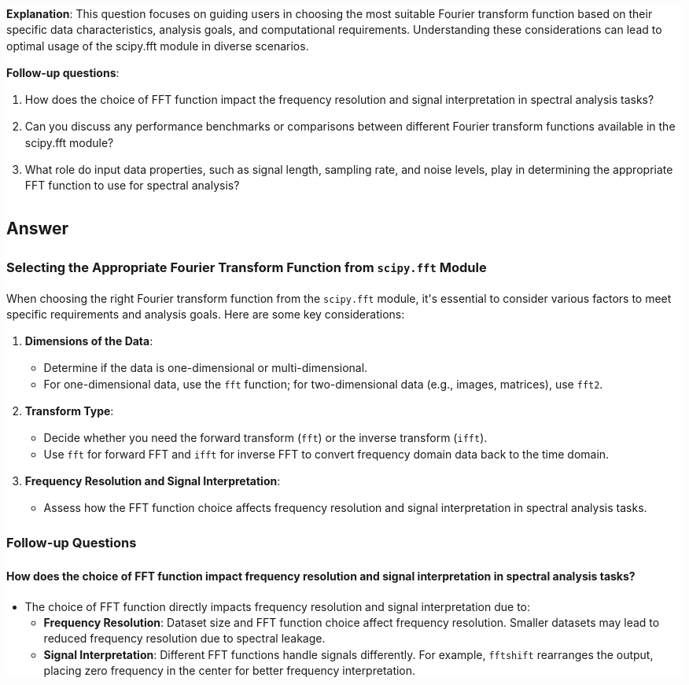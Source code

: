 **Explanation**: This question focuses on guiding users in choosing the most suitable Fourier transform function based on their specific data characteristics, analysis goals, and computational requirements. Understanding these considerations can lead to optimal usage of the scipy.fft module in diverse scenarios.

**Follow-up questions**:

1. How does the choice of FFT function impact the frequency resolution and signal interpretation in spectral analysis tasks?

2. Can you discuss any performance benchmarks or comparisons between different Fourier transform functions available in the scipy.fft module?

3. What role do input data properties, such as signal length, sampling rate, and noise levels, play in determining the appropriate FFT function to use for spectral analysis?





## Answer
### Selecting the Appropriate Fourier Transform Function from `scipy.fft` Module

When choosing the right Fourier transform function from the `scipy.fft` module, it's essential to consider various factors to meet specific requirements and analysis goals. Here are some key considerations:

1. **Dimensions of the Data**:
   - Determine if the data is one-dimensional or multi-dimensional.
   - For one-dimensional data, use the `fft` function; for two-dimensional data (e.g., images, matrices), use `fft2`.

2. **Transform Type**:
   - Decide whether you need the forward transform (`fft`) or the inverse transform (`ifft`).
   - Use `fft` for forward FFT and `ifft` for inverse FFT to convert frequency domain data back to the time domain.

3. **Frequency Resolution and Signal Interpretation**:
   - Assess how the FFT function choice affects frequency resolution and signal interpretation in spectral analysis tasks.

### Follow-up Questions

#### How does the choice of FFT function impact frequency resolution and signal interpretation in spectral analysis tasks?
- The choice of FFT function directly impacts frequency resolution and signal interpretation due to:
  - **Frequency Resolution**: Dataset size and FFT function choice affect frequency resolution. Smaller datasets may lead to reduced frequency resolution due to spectral leakage.
  - **Signal Interpretation**: Different FFT functions handle signals differently. For example, `fftshift` rearranges the output, placing zero frequency in the center for better frequency interpretation.
